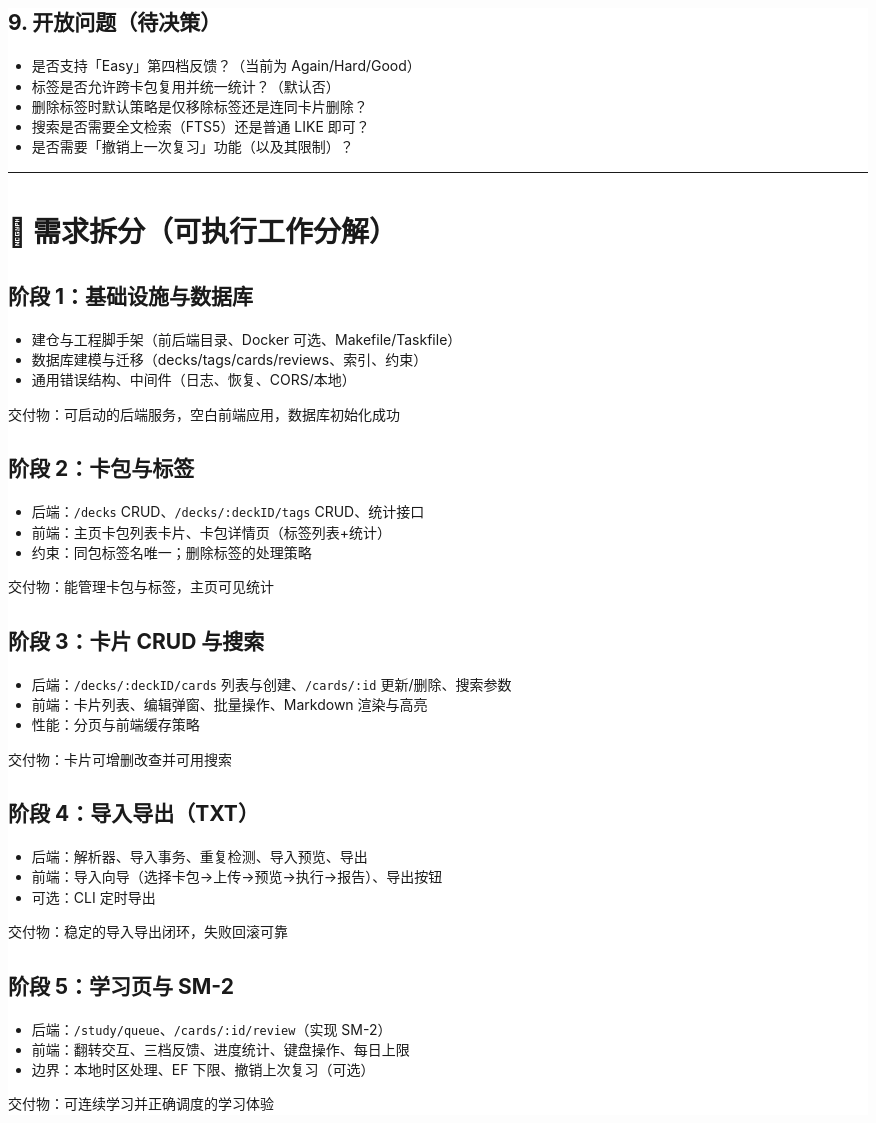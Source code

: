 ## 9. 开放问题（待决策）

- 是否支持「Easy」第四档反馈？（当前为 Again/Hard/Good）
- 标签是否允许跨卡包复用并统一统计？（默认否）
- 删除标签时默认策略是仅移除标签还是连同卡片删除？
- 搜索是否需要全文检索（FTS5）还是普通 LIKE 即可？
- 是否需要「撤销上一次复习」功能（以及其限制）？

---

# 🧩 需求拆分（可执行工作分解）

## 阶段 1：基础设施与数据库

- 建仓与工程脚手架（前后端目录、Docker 可选、Makefile/Taskfile）
- 数据库建模与迁移（decks/tags/cards/reviews、索引、约束）
- 通用错误结构、中间件（日志、恢复、CORS/本地）

交付物：可启动的后端服务，空白前端应用，数据库初始化成功

## 阶段 2：卡包与标签

- 后端：`/decks` CRUD、`/decks/:deckID/tags` CRUD、统计接口
- 前端：主页卡包列表卡片、卡包详情页（标签列表+统计）
- 约束：同包标签名唯一；删除标签的处理策略

交付物：能管理卡包与标签，主页可见统计

## 阶段 3：卡片 CRUD 与搜索

- 后端：`/decks/:deckID/cards` 列表与创建、`/cards/:id` 更新/删除、搜索参数
- 前端：卡片列表、编辑弹窗、批量操作、Markdown 渲染与高亮
- 性能：分页与前端缓存策略

交付物：卡片可增删改查并可用搜索

## 阶段 4：导入导出（TXT）

- 后端：解析器、导入事务、重复检测、导入预览、导出
- 前端：导入向导（选择卡包→上传→预览→执行→报告）、导出按钮
- 可选：CLI 定时导出

交付物：稳定的导入导出闭环，失败回滚可靠

## 阶段 5：学习页与 SM-2

- 后端：`/study/queue`、`/cards/:id/review`（实现 SM-2）
- 前端：翻转交互、三档反馈、进度统计、键盘操作、每日上限
- 边界：本地时区处理、EF 下限、撤销上次复习（可选）

交付物：可连续学习并正确调度的学习体验
